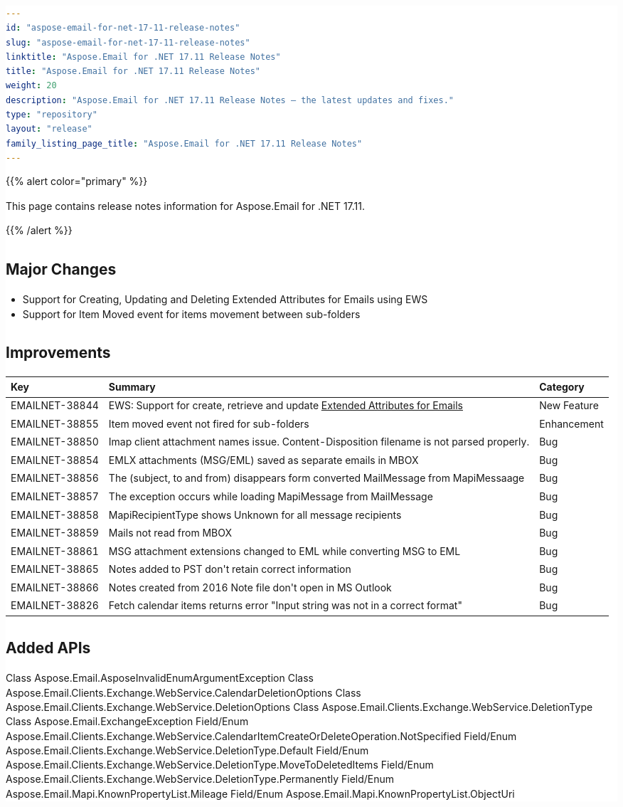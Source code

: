 ```yaml
---
id: "aspose-email-for-net-17-11-release-notes"
slug: "aspose-email-for-net-17-11-release-notes"
linktitle: "Aspose.Email for .NET 17.11 Release Notes"
title: "Aspose.Email for .NET 17.11 Release Notes"
weight: 20
description: "Aspose.Email for .NET 17.11 Release Notes – the latest updates and fixes."
type: "repository"
layout: "release"
family_listing_page_title: "Aspose.Email for .NET 17.11 Release Notes"
---
```


{{% alert color="primary" %}} 

This page contains release notes information for Aspose.Email for .NET 17.11.

{{% /alert %}} 
## **Major Changes**
- Support for Creating, Updating and Deleting Extended Attributes for Emails using EWS
- Support for Item Moved event for items movement between sub-folders
## **Improvements**

|**Key**|**Summary**|**Category**|
| :- | :- | :- |
|EMAILNET-38844|EWS: Support for create, retrieve and update [Extended Attributes for Emails](https://docs.aspose.com/email/net/working-with-exchange-extended-attributes-of-exchange-items/)|New Feature|
|EMAILNET-38855|Item moved event not fired for sub-folders|Enhancement|
|EMAILNET-38850|Imap client attachment names issue. Content-Disposition filename is not parsed properly.|Bug|
|EMAILNET-38854|EMLX attachments (MSG/EML) saved as separate emails in MBOX|Bug|
|EMAILNET-38856|The (subject, to and from) disappears form converted MailMessage from MapiMessaage|Bug|
|EMAILNET-38857|The exception occurs while loading MapiMessage from MailMessage|Bug|
|EMAILNET-38858|MapiRecipientType shows Unknown for all message recipients|Bug|
|EMAILNET-38859|Mails not read from MBOX|Bug|
|EMAILNET-38861|MSG attachment extensions changed to EML while converting MSG to EML|Bug|
|EMAILNET-38865|Notes added to PST don't retain correct information|Bug|
|EMAILNET-38866|Notes created from 2016 Note file don't open in MS Outlook|Bug|
|EMAILNET-38826|Fetch calendar items returns error "Input string was not in a correct format"|Bug|

## **Added APIs**
Class Aspose.Email.AsposeInvalidEnumArgumentException
Class Aspose.Email.Clients.Exchange.WebService.CalendarDeletionOptions
Class Aspose.Email.Clients.Exchange.WebService.DeletionOptions
Class Aspose.Email.Clients.Exchange.WebService.DeletionType
Class Aspose.Email.ExchangeException
Field/Enum Aspose.Email.Clients.Exchange.WebService.CalendarItemCreateOrDeleteOperation.NotSpecified
Field/Enum Aspose.Email.Clients.Exchange.WebService.DeletionType.Default
Field/Enum Aspose.Email.Clients.Exchange.WebService.DeletionType.MoveToDeletedItems
Field/Enum Aspose.Email.Clients.Exchange.WebService.DeletionType.Permanently
Field/Enum Aspose.Email.Mapi.KnownPropertyList.Mileage
Field/Enum Aspose.Email.Mapi.KnownPropertyList.ObjectUri